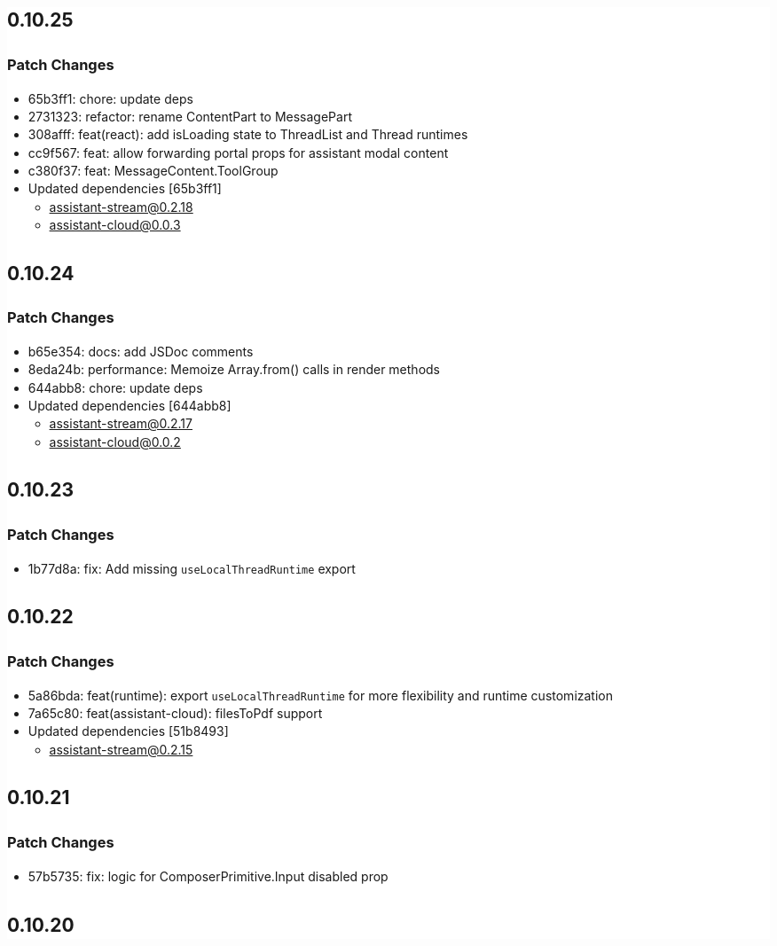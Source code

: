 ## 0.10.25

### Patch Changes

- 65b3ff1: chore: update deps
- 2731323: refactor: rename ContentPart to MessagePart
- 308afff: feat(react): add isLoading state to ThreadList and Thread runtimes
- cc9f567: feat: allow forwarding portal props for assistant modal content
- c380f37: feat: MessageContent.ToolGroup
- Updated dependencies [65b3ff1]
  - assistant-stream@0.2.18
  - assistant-cloud@0.0.3

## 0.10.24

### Patch Changes

- b65e354: docs: add JSDoc comments
- 8eda24b: performance: Memoize Array.from() calls in render methods
- 644abb8: chore: update deps
- Updated dependencies [644abb8]
  - assistant-stream@0.2.17
  - assistant-cloud@0.0.2

## 0.10.23

### Patch Changes

- 1b77d8a: fix: Add missing `useLocalThreadRuntime` export

## 0.10.22

### Patch Changes

- 5a86bda: feat(runtime): export `useLocalThreadRuntime` for more flexibility and runtime customization
- 7a65c80: feat(assistant-cloud): filesToPdf support
- Updated dependencies [51b8493]
  - assistant-stream@0.2.15

## 0.10.21

### Patch Changes

- 57b5735: fix: logic for ComposerPrimitive.Input disabled prop

## 0.10.20

